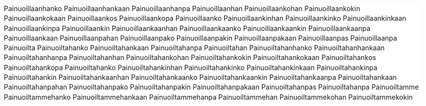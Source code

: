 Painuoillaanhanko
Painuoillaanhankaan
Painuoillaanhanpa
Painuoillaanhan
Painuoillaankohan
Painuoillaankokin
Painuoillaankokaan
Painuoillaankos
Painuoillaankopa
Painuoillaanko
Painuoillaankinhan
Painuoillaankinko
Painuoillaankinkaan
Painuoillaankinpa
Painuoillaankin
Painuoillaankaanhan
Painuoillaankaanko
Painuoillaankaankin
Painuoillaankaanpa
Painuoillaankaan
Painuoillaanpahan
Painuoillaanpako
Painuoillaanpakin
Painuoillaanpakaan
Painuoillaanpas
Painuoillaanpa
Painuoilta
Painuoiltahanko
Painuoiltahankaan
Painuoiltahanpa
Painuoiltahan
Painuoiltahanhanko
Painuoiltahanhankaan
Painuoiltahanhanpa
Painuoiltahanhan
Painuoiltahankohan
Painuoiltahankokin
Painuoiltahankokaan
Painuoiltahankos
Painuoiltahankopa
Painuoiltahanko
Painuoiltahankinhan
Painuoiltahankinko
Painuoiltahankinkaan
Painuoiltahankinpa
Painuoiltahankin
Painuoiltahankaanhan
Painuoiltahankaanko
Painuoiltahankaankin
Painuoiltahankaanpa
Painuoiltahankaan
Painuoiltahanpahan
Painuoiltahanpako
Painuoiltahanpakin
Painuoiltahanpakaan
Painuoiltahanpas
Painuoiltahanpa
Painuoiltamme
Painuoiltammehanko
Painuoiltammehankaan
Painuoiltammehanpa
Painuoiltammehan
Painuoiltammekohan
Painuoiltammekokin